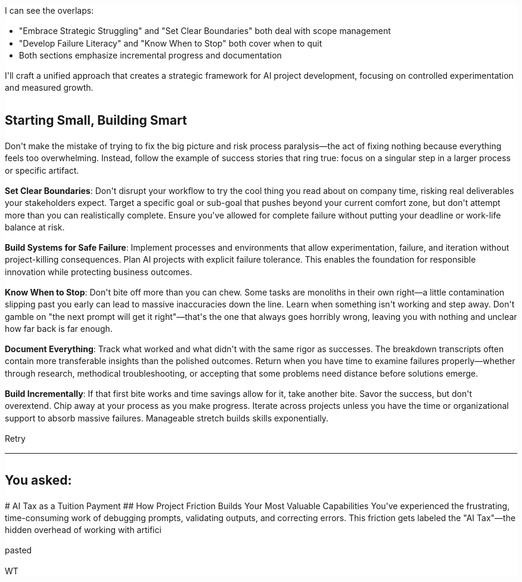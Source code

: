 I can see the overlaps:

*   "Embrace Strategic Struggling" and "Set Clear Boundaries" both deal with scope management
*   "Develop Failure Literacy" and "Know When to Stop" both cover when to quit
*   Both sections emphasize incremental progress and documentation

I'll craft a unified approach that creates a strategic framework for AI project development, focusing on controlled experimentation and measured growth.

Starting Small, Building Smart
------------------------------

Don't make the mistake of trying to fix the big picture and risk process paralysis—the act of fixing nothing because everything feels too overwhelming. Instead, follow the example of success stories that ring true: focus on a singular step in a larger process or specific artifact.

**Set Clear Boundaries**: Don't disrupt your workflow to try the cool thing you read about on company time, risking real deliverables your stakeholders expect. Target a specific goal or sub-goal that pushes beyond your current comfort zone, but don't attempt more than you can realistically complete. Ensure you've allowed for complete failure without putting your deadline or work-life balance at risk.

**Build Systems for Safe Failure**: Implement processes and environments that allow experimentation, failure, and iteration without project-killing consequences. Plan AI projects with explicit failure tolerance. This enables the foundation for responsible innovation while protecting business outcomes.

**Know When to Stop**: Don't bite off more than you can chew. Some tasks are monoliths in their own right—a little contamination slipping past you early can lead to massive inaccuracies down the line. Learn when something isn't working and step away. Don't gamble on "the next prompt will get it right"—that's the one that always goes horribly wrong, leaving you with nothing and unclear how far back is far enough.

**Document Everything**: Track what worked and what didn't with the same rigor as successes. The breakdown transcripts often contain more transferable insights than the polished outcomes. Return when you have time to examine failures properly—whether through research, methodical troubleshooting, or accepting that some problems need distance before solutions emerge.

**Build Incrementally**: If that first bite works and time savings allow for it, take another bite. Savor the success, but don't overextend. Chip away at your process as you make progress. Iterate across projects unless you have the time or organizational support to absorb massive failures. Manageable stretch builds skills exponentially.

Retry

---

You asked:
----------

\# AI Tax as a Tuition Payment ## How Project Friction Builds Your Most Valuable Capabilities You've experienced the frustrating, time-consuming work of debugging prompts, validating outputs, and correcting errors. This friction gets labeled the "AI Tax"—the hidden overhead of working with artifici

pasted

WT
